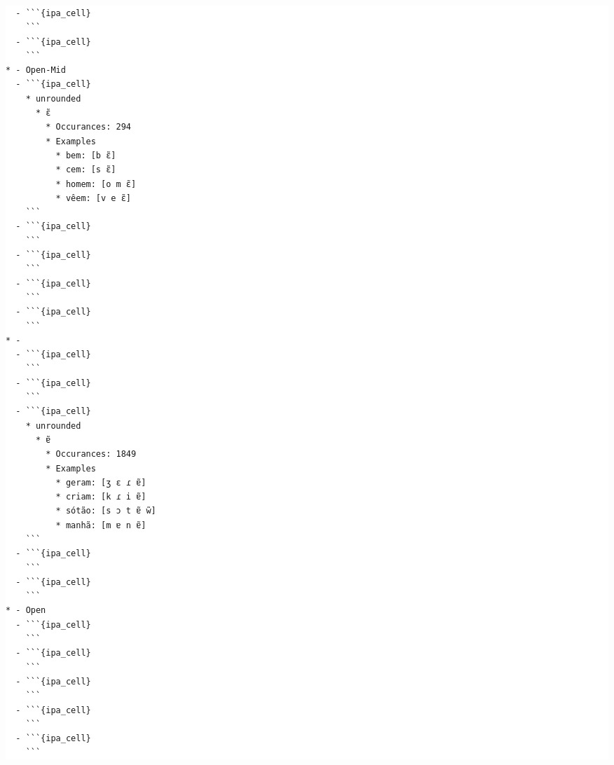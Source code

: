 ``````{list-table}
  - ```{ipa_cell}
    ```
  - ```{ipa_cell}
    ```
* - Open-Mid
  - ```{ipa_cell}
    * unrounded
      * ɛ̃
        * Occurances: 294
        * Examples
          * bem: [b ɛ̃]
          * cem: [s ɛ̃]
          * homem: [o m ɛ̃]
          * vêem: [v e ɛ̃]
    ```
  - ```{ipa_cell}
    ```
  - ```{ipa_cell}
    ```
  - ```{ipa_cell}
    ```
  - ```{ipa_cell}
    ```
* -
  - ```{ipa_cell}
    ```
  - ```{ipa_cell}
    ```
  - ```{ipa_cell}
    * unrounded
      * ɐ̃
        * Occurances: 1849
        * Examples
          * geram: [ʒ ɛ ɾ ɐ̃]
          * criam: [k ɾ i ɐ̃]
          * sótão: [s ɔ t ɐ̃ w̃]
          * manhã: [m ɐ n ɐ̃]
    ```
  - ```{ipa_cell}
    ```
  - ```{ipa_cell}
    ```
* - Open
  - ```{ipa_cell}
    ```
  - ```{ipa_cell}
    ```
  - ```{ipa_cell}
    ```
  - ```{ipa_cell}
    ```
  - ```{ipa_cell}
    ```
``````
